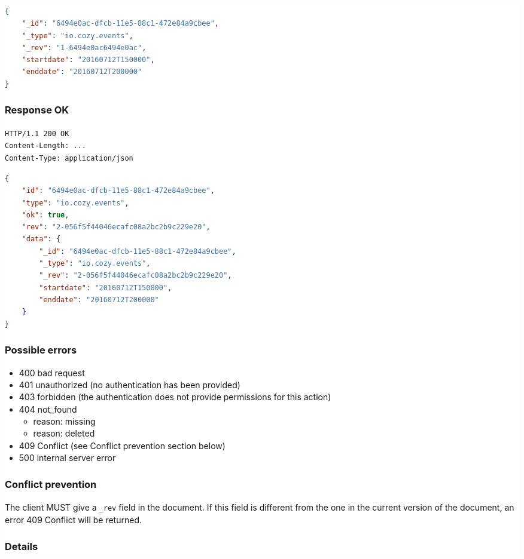 ```json
{
    "_id": "6494e0ac-dfcb-11e5-88c1-472e84a9cbee",
    "_type": "io.cozy.events",
    "_rev": "1-6494e0ac6494e0ac",
    "startdate": "20160712T150000",
    "enddate": "20160712T200000"
}
```

### Response OK

```http
HTTP/1.1 200 OK
Content-Length: ...
Content-Type: application/json
```

```json
{
    "id": "6494e0ac-dfcb-11e5-88c1-472e84a9cbee",
    "type": "io.cozy.events",
    "ok": true,
    "rev": "2-056f5f44046ecafc08a2bc2b9c229e20",
    "data": {
        "_id": "6494e0ac-dfcb-11e5-88c1-472e84a9cbee",
        "_type": "io.cozy.events",
        "_rev": "2-056f5f44046ecafc08a2bc2b9c229e20",
        "startdate": "20160712T150000",
        "enddate": "20160712T200000"
    }
}
```

### Possible errors

-   400 bad request
-   401 unauthorized (no authentication has been provided)
-   403 forbidden (the authentication does not provide permissions for this
    action)
-   404 not_found
    -   reason: missing
    -   reason: deleted
-   409 Conflict (see Conflict prevention section below)
-   500 internal server error

### Conflict prevention

The client MUST give a `_rev` field in the document. If this field is different
from the one in the current version of the document, an error 409 Conflict will
be returned.

### Details
